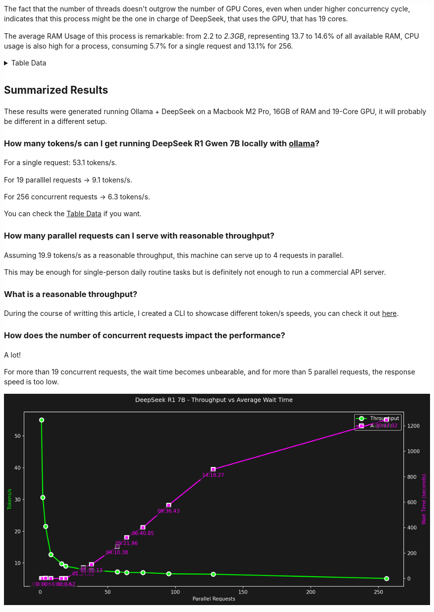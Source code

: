 The fact that the number of threads doesn't outgrow the number of GPU Cores, even when under higher concurrency cycle, indicates that this process might be the one in charge of DeepSeek, that uses the GPU, that has 19 cores. 

The average RAM Usage of this process is remarkable: from 2.2 to *2.3GB*, representing 13.7 to 14.6% of all available RAM, CPU usage is also high for a process, consuming 5.7% for a single request and 13.1% for 256.

<details><summary>Table Data</summary></details>

## Summarized Results
These results were generated running Ollama + DeepSeek on a Macbook M2 Pro, 16GB of RAM and 19-Core GPU, it will probably be different in a different setup.

### How many tokens/s can I get running DeepSeek R1 Gwen 7B locally with [ollama](https://ollama.com)?
For a single request: 53.1 tokens/s.

For 19 paralllel requests -> 9.1 tokens/s.

For 256 concurrent requests -> 6.3 tokens/s. 

You can check the [Table Data](#throughput--wait-time-table-data) if you want.

### How many parallel requests can I serve with reasonable throughput? 
Assuming 19.9 tokens/s as a reasonable throughput, this machine can serve up to 4 requests in parallel.

This may be enough for single-person daily routine tasks but is definitely not enough to run a commercial API server.

### What is a reasonable throughput?
During the course of writting this article, I created a CLI to showcase different token/s speeds, you can check it out [here](#comparing-different-tokens-speed).

### How does the number of concurrent requests impact the performance?
A lot! 

For more than 19 concurrent requests, the wait time becomes unbearable, and for more than 5 parallel requests, the response speed is too low.

![Throughput](./data/deepseek-r1-7b/throughput_vs_avg_wait.png)